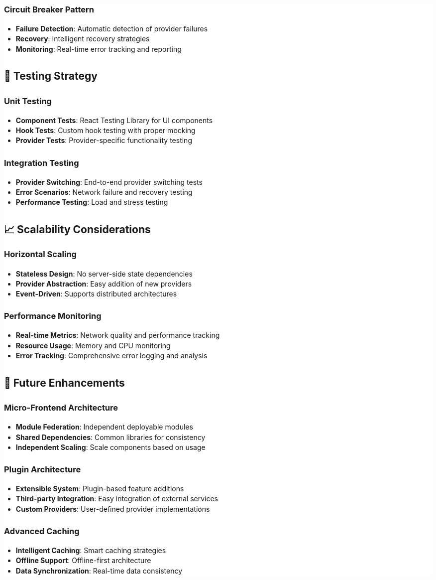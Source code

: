 ### Circuit Breaker Pattern
- **Failure Detection**: Automatic detection of provider failures
- **Recovery**: Intelligent recovery strategies
- **Monitoring**: Real-time error tracking and reporting

## 🧪 Testing Strategy

### Unit Testing
- **Component Tests**: React Testing Library for UI components
- **Hook Tests**: Custom hook testing with proper mocking
- **Provider Tests**: Provider-specific functionality testing

### Integration Testing
- **Provider Switching**: End-to-end provider switching tests
- **Error Scenarios**: Network failure and recovery testing
- **Performance Testing**: Load and stress testing

## 📈 Scalability Considerations

### Horizontal Scaling
- **Stateless Design**: No server-side state dependencies
- **Provider Abstraction**: Easy addition of new providers
- **Event-Driven**: Supports distributed architectures

### Performance Monitoring
- **Real-time Metrics**: Network quality and performance tracking
- **Resource Usage**: Memory and CPU monitoring
- **Error Tracking**: Comprehensive error logging and analysis

## 🔮 Future Enhancements

### Micro-Frontend Architecture
- **Module Federation**: Independent deployable modules
- **Shared Dependencies**: Common libraries for consistency
- **Independent Scaling**: Scale components based on usage

### Plugin Architecture
- **Extensible System**: Plugin-based feature additions
- **Third-party Integration**: Easy integration of external services
- **Custom Providers**: User-defined provider implementations

### Advanced Caching
- **Intelligent Caching**: Smart caching strategies
- **Offline Support**: Offline-first architecture
- **Data Synchronization**: Real-time data consistency
